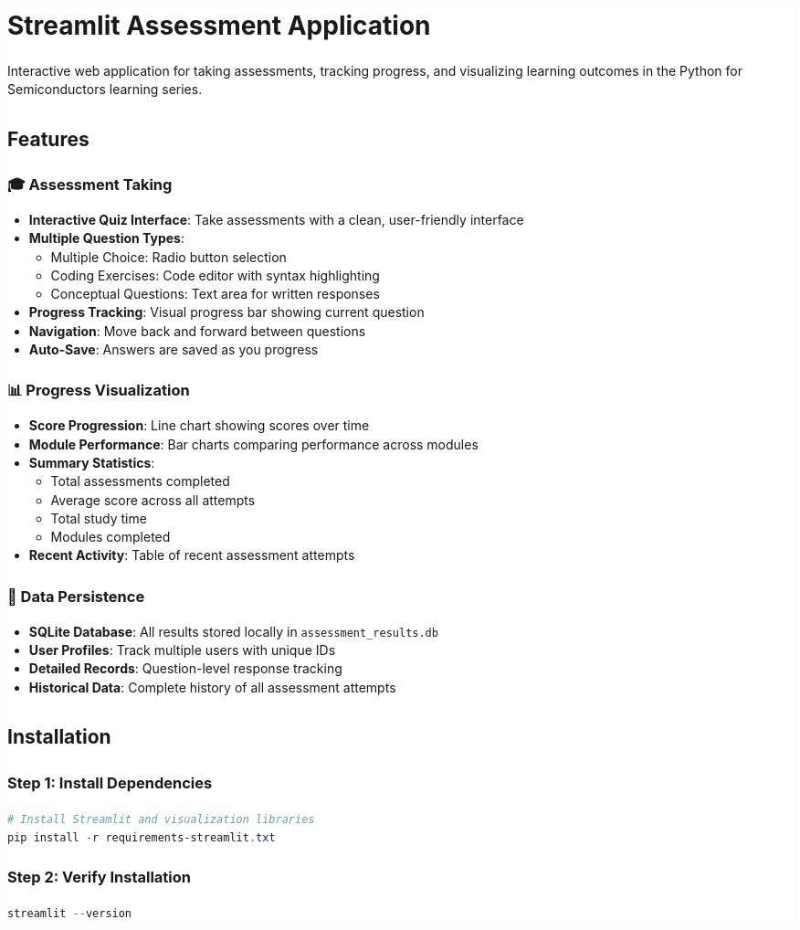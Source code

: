 # Streamlit Assessment Application

Interactive web application for taking assessments, tracking progress, and visualizing learning outcomes in the Python for Semiconductors learning series.

## Features

### 🎓 Assessment Taking

- **Interactive Quiz Interface**: Take assessments with a clean, user-friendly interface
- **Multiple Question Types**:
  - Multiple Choice: Radio button selection
  - Coding Exercises: Code editor with syntax highlighting
  - Conceptual Questions: Text area for written responses
- **Progress Tracking**: Visual progress bar showing current question
- **Navigation**: Move back and forward between questions
- **Auto-Save**: Answers are saved as you progress

### 📊 Progress Visualization

- **Score Progression**: Line chart showing scores over time
- **Module Performance**: Bar charts comparing performance across modules
- **Summary Statistics**:
  - Total assessments completed
  - Average score across all attempts
  - Total study time
  - Modules completed
- **Recent Activity**: Table of recent assessment attempts

### 💾 Data Persistence

- **SQLite Database**: All results stored locally in `assessment_results.db`
- **User Profiles**: Track multiple users with unique IDs
- **Detailed Records**: Question-level response tracking
- **Historical Data**: Complete history of all assessment attempts

## Installation

### Step 1: Install Dependencies

```powershell
# Install Streamlit and visualization libraries
pip install -r requirements-streamlit.txt
```

### Step 2: Verify Installation

```powershell
streamlit --version
```
